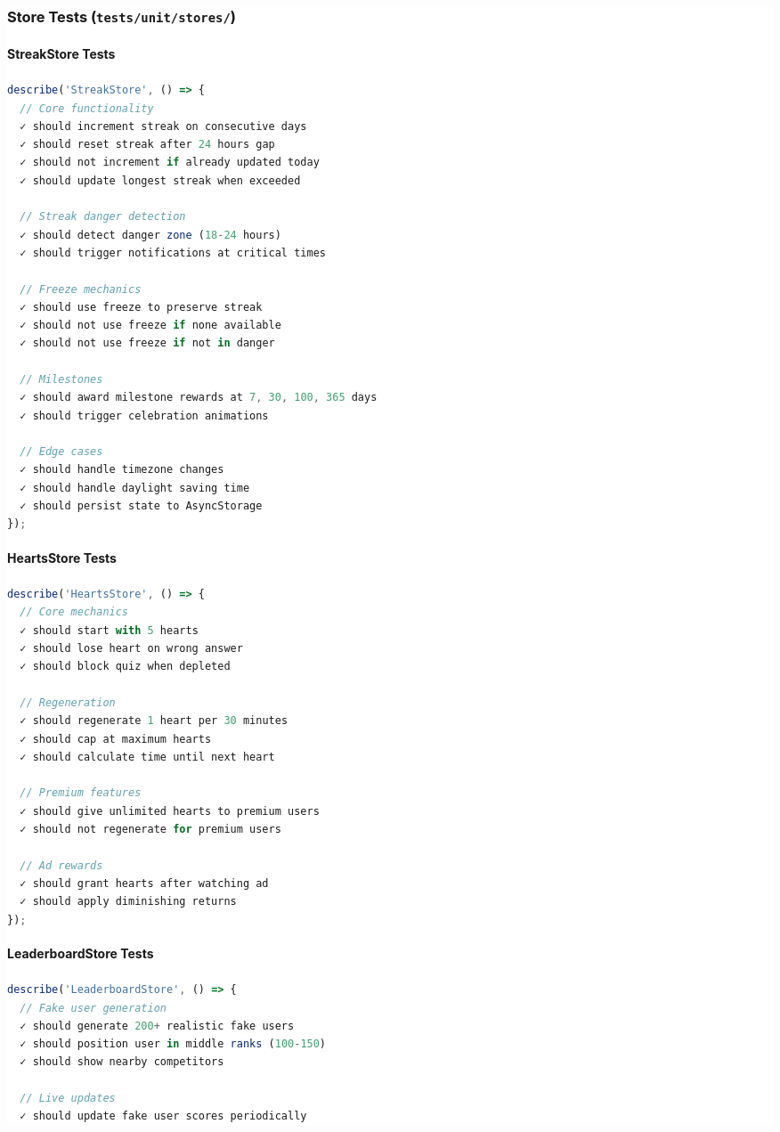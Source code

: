 ### Store Tests (`tests/unit/stores/`)

#### StreakStore Tests
```typescript
describe('StreakStore', () => {
  // Core functionality
  ✓ should increment streak on consecutive days
  ✓ should reset streak after 24 hours gap
  ✓ should not increment if already updated today
  ✓ should update longest streak when exceeded
  
  // Streak danger detection
  ✓ should detect danger zone (18-24 hours)
  ✓ should trigger notifications at critical times
  
  // Freeze mechanics
  ✓ should use freeze to preserve streak
  ✓ should not use freeze if none available
  ✓ should not use freeze if not in danger
  
  // Milestones
  ✓ should award milestone rewards at 7, 30, 100, 365 days
  ✓ should trigger celebration animations
  
  // Edge cases
  ✓ should handle timezone changes
  ✓ should handle daylight saving time
  ✓ should persist state to AsyncStorage
});
```

#### HeartsStore Tests
```typescript
describe('HeartsStore', () => {
  // Core mechanics
  ✓ should start with 5 hearts
  ✓ should lose heart on wrong answer
  ✓ should block quiz when depleted
  
  // Regeneration
  ✓ should regenerate 1 heart per 30 minutes
  ✓ should cap at maximum hearts
  ✓ should calculate time until next heart
  
  // Premium features
  ✓ should give unlimited hearts to premium users
  ✓ should not regenerate for premium users
  
  // Ad rewards
  ✓ should grant hearts after watching ad
  ✓ should apply diminishing returns
});
```

#### LeaderboardStore Tests
```typescript
describe('LeaderboardStore', () => {
  // Fake user generation
  ✓ should generate 200+ realistic fake users
  ✓ should position user in middle ranks (100-150)
  ✓ should show nearby competitors
  
  // Live updates
  ✓ should update fake user scores periodically
```